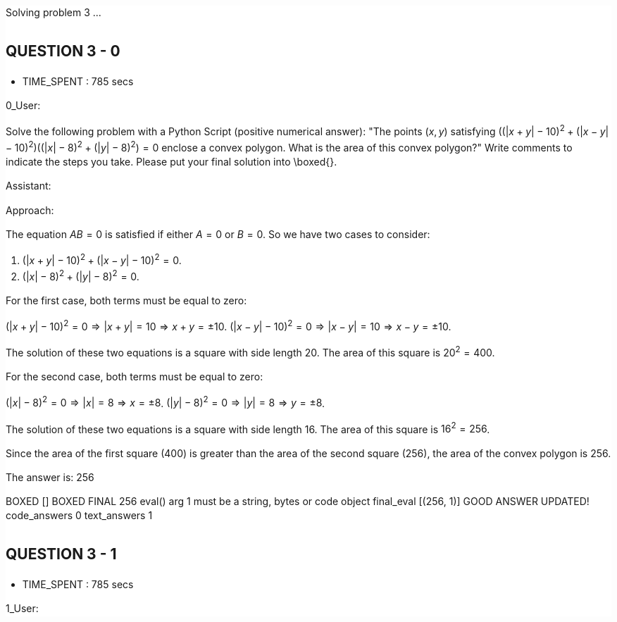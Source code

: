 Solving problem 3 ...



## QUESTION 3 - 0 
- TIME_SPENT : 785 secs

0_User:

Solve the following problem with a Python Script (positive numerical answer):
"The points $\left(x, y\right)$ satisfying $((\vert x + y \vert - 10)^2 + ( \vert x - y \vert - 10)^2)((\vert x \vert - 8)^2 + ( \vert y \vert - 8)^2) = 0$ enclose a convex polygon. What is the area of this convex polygon?"
Write comments to indicate the steps you take. Please put your final solution into \boxed{}.

Assistant:

Approach:


The equation $AB = 0$ is satisfied if either $A = 0$ or $B = 0$. So we have two cases to consider:

1. $(\vert x + y \vert - 10)^2 + ( \vert x - y \vert - 10)^2 = 0$.
2. $(\vert x \vert - 8)^2 + ( \vert y \vert - 8)^2 = 0$.

For the first case, both terms must be equal to zero:

$(\vert x + y \vert - 10)^2 = 0 \Rightarrow \vert x + y \vert = 10 \Rightarrow x + y = \pm 10$.
$(\vert x - y \vert - 10)^2 = 0 \Rightarrow \vert x - y \vert = 10 \Rightarrow x - y = \pm 10$.

The solution of these two equations is a square with side length 20. The area of this square is $20^2 = 400$.

For the second case, both terms must be equal to zero:

$(\vert x \vert - 8)^2 = 0 \Rightarrow \vert x \vert = 8 \Rightarrow x = \pm 8$.
$(\vert y \vert - 8)^2 = 0 \Rightarrow \vert y \vert = 8 \Rightarrow y = \pm 8$.

The solution of these two equations is a square with side length 16. The area of this square is $16^2 = 256$.

Since the area of the first square (400) is greater than the area of the second square (256), the area of the convex polygon is 256.

The answer is: $256$

BOXED []
BOXED FINAL 256
eval() arg 1 must be a string, bytes or code object final_eval
[(256, 1)]
GOOD ANSWER UPDATED!
code_answers 0 text_answers 1



## QUESTION 3 - 1 
- TIME_SPENT : 785 secs

1_User:
